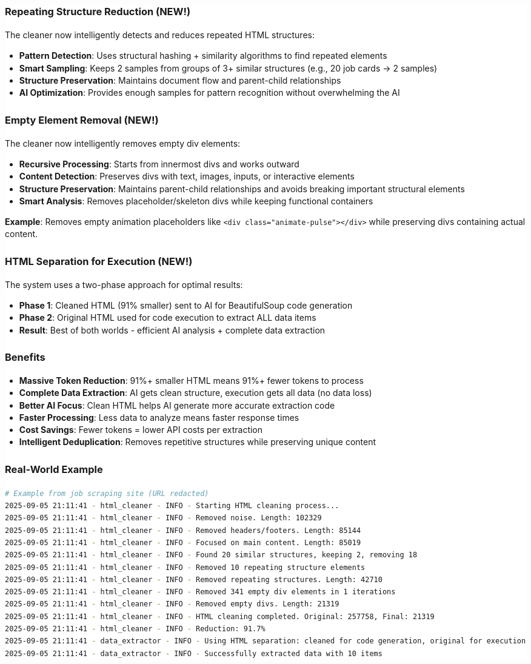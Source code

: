 ### Repeating Structure Reduction (NEW!)
The cleaner now intelligently detects and reduces repeated HTML structures:

- **Pattern Detection**: Uses structural hashing + similarity algorithms to find repeated elements
- **Smart Sampling**: Keeps 2 samples from groups of 3+ similar structures (e.g., 20 job cards → 2 samples)
- **Structure Preservation**: Maintains document flow and parent-child relationships
- **AI Optimization**: Provides enough samples for pattern recognition without overwhelming the AI

### Empty Element Removal (NEW!)
The cleaner now intelligently removes empty div elements:

- **Recursive Processing**: Starts from innermost divs and works outward
- **Content Detection**: Preserves divs with text, images, inputs, or interactive elements
- **Structure Preservation**: Maintains parent-child relationships and avoids breaking important structural elements
- **Smart Analysis**: Removes placeholder/skeleton divs while keeping functional containers

**Example**: Removes empty animation placeholders like `<div class="animate-pulse"></div>` while preserving divs containing actual content.

### HTML Separation for Execution (NEW!)
The system uses a two-phase approach for optimal results:

- **Phase 1**: Cleaned HTML (91% smaller) sent to AI for BeautifulSoup code generation
- **Phase 2**: Original HTML used for code execution to extract ALL data items
- **Result**: Best of both worlds - efficient AI analysis + complete data extraction

### Benefits
- **Massive Token Reduction**: 91%+ smaller HTML means 91%+ fewer tokens to process
- **Complete Data Extraction**: AI gets clean structure, execution gets all data (no data loss)
- **Better AI Focus**: Clean HTML helps AI generate more accurate extraction code
- **Faster Processing**: Less data to analyze means faster response times
- **Cost Savings**: Fewer tokens = lower API costs per extraction
- **Intelligent Deduplication**: Removes repetitive structures while preserving unique content

### Real-World Example
```bash
# Example from job scraping site (URL redacted)
2025-09-05 21:11:41 - html_cleaner - INFO - Starting HTML cleaning process...
2025-09-05 21:11:41 - html_cleaner - INFO - Removed noise. Length: 102329
2025-09-05 21:11:41 - html_cleaner - INFO - Removed headers/footers. Length: 85144
2025-09-05 21:11:41 - html_cleaner - INFO - Focused on main content. Length: 85019
2025-09-05 21:11:41 - html_cleaner - INFO - Found 20 similar structures, keeping 2, removing 18
2025-09-05 21:11:41 - html_cleaner - INFO - Removed 10 repeating structure elements
2025-09-05 21:11:41 - html_cleaner - INFO - Removed repeating structures. Length: 42710
2025-09-05 21:11:41 - html_cleaner - INFO - Removed 341 empty div elements in 1 iterations
2025-09-05 21:11:41 - html_cleaner - INFO - Removed empty divs. Length: 21319
2025-09-05 21:11:41 - html_cleaner - INFO - HTML cleaning completed. Original: 257758, Final: 21319
2025-09-05 21:11:41 - html_cleaner - INFO - Reduction: 91.7%
2025-09-05 21:11:41 - data_extractor - INFO - Using HTML separation: cleaned for code generation, original for execution
2025-09-05 21:11:41 - data_extractor - INFO - Successfully extracted data with 10 items
```
